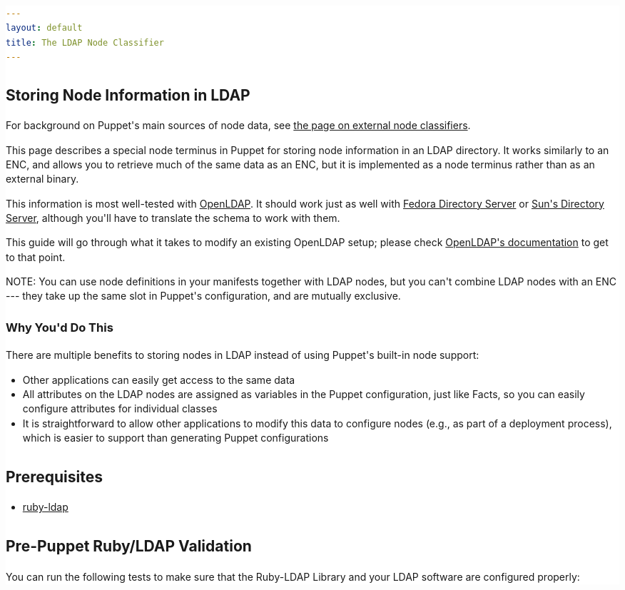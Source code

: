 ```yaml
---
layout: default
title: The LDAP Node Classifier
---
```


## Storing Node Information in LDAP

For background on Puppet's main sources of node data, see [the page on external node classifiers](./external_nodes.html).

This page describes a special node terminus in Puppet for storing node information in an LDAP directory. It works similarly to an ENC, and allows you to retrieve much of the same data as an ENC, but it is implemented as a node terminus rather than as an external binary.

This information is most well-tested with [OpenLDAP](http://www.openldap.org). It should work just as well with
[Fedora Directory Server](http://directory.fedora.redhat.com/wiki/Features) or
[Sun's Directory Server](http://www.sun.com/software/products/directory_srvr/home_directory.xml),
although you'll have to translate the schema to work with them.

This guide will go through what it takes to modify an existing
OpenLDAP setup; please check
[OpenLDAP's documentation](http://www.openldap.org/doc/admin/quickstart.html)
to get to that point.

NOTE: You can use node definitions in your manifests together with LDAP
nodes, but you can't combine LDAP nodes with an ENC --- they take up the same slot in Puppet's configuration, and are mutually exclusive.

### Why You'd Do This

There are multiple benefits to storing nodes in LDAP instead of
using Puppet's built-in node support:

-   Other applications can easily get access to the same data
-   All attributes on the LDAP nodes are assigned as variables in
    the Puppet configuration, just like Facts, so you can easily
    configure attributes for individual classes
-   It is straightforward to allow other applications to modify
    this data to configure nodes (e.g., as part of a deployment
    process), which is easier to support than generating Puppet
    configurations

## Prerequisites

-   [ruby-ldap](http://ruby-ldap.sourceforge.net)

## Pre-Puppet Ruby/LDAP Validation

You can run the following tests to make sure that the Ruby-LDAP
Library and your LDAP software are configured properly:
